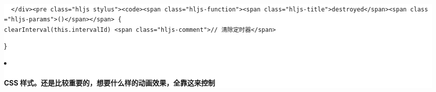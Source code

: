       </div><pre class="hljs stylus"><code><span class="hljs-function"><span class="hljs-title">destroyed</span><span class="hljs-params">()</span></span> {
    clearInterval(this.intervalId) <span class="hljs-comment">// 清除定时器</span>
}</code></pre>
</li>
<li>
<h4>CSS 样式。还是比较重要的，想要什么样的动画效果，全靠这来控制</h4>
<div class="widget-codetool" style="display:none;">
      <div class="widget-codetool--inner">
      <span class="selectCode code-tool" data-toggle="tooltip" data-placement="top" title="" data-original-title="全选"></span>
      <span type="button" class="copyCode code-tool" data-toggle="tooltip" data-placement="top" data-clipboard-text="/* 向上滚动动画 */
.scroll-up-enter-active,
.scroll-up-leave-active{
    transition: all .5s ease;
}
.scroll-up-enter{
    transform: translate3d(0,100%,0);
}
.scroll-up-leave-to{
    transform: translate3d(0,-100%,0);
}



/* 向上匀速滚动动画 */
.scroll-up-linear-enter-active,
.scroll-up-linear-leave-active{
    transition: all 1s linear;  /*此时间必须和 playTime 保持一致*/
}
.scroll-up-linear-enter{
    transform: translate3d(0,100%,0);
}
.scroll-up-linear-leave-to{
    transform: translate3d(0,-100%,0);
}



/* 向左滚动动画 */
.scroll-left-enter-active,
.scroll-left-leave-active{
    transition: all 1s ease;
}
.scroll-left-enter{
    transform: translate3d(100%,0,0);
}
.scroll-left-leave-to{
    transform: translate3d(-100%,0,0);
}



/* 向左匀速滚动动画 */
.scroll-left-linear-enter-active,
.scroll-left-linear-leave-active{
    transition: all 4s linear;   /*此时间必须和 playTime 保持一致*/
}
.scroll-left-linear-enter{
    transform: translate3d(100%,0,0);
}
.scroll-left-linear-leave-to{
    transform: translate3d(-100%,0,0);
}" title="" data-original-title="复制"></span>
      <span type="button" class="saveToNote code-tool" data-toggle="tooltip" data-placement="top" title="" data-original-title="放进笔记"></span>
      </div>